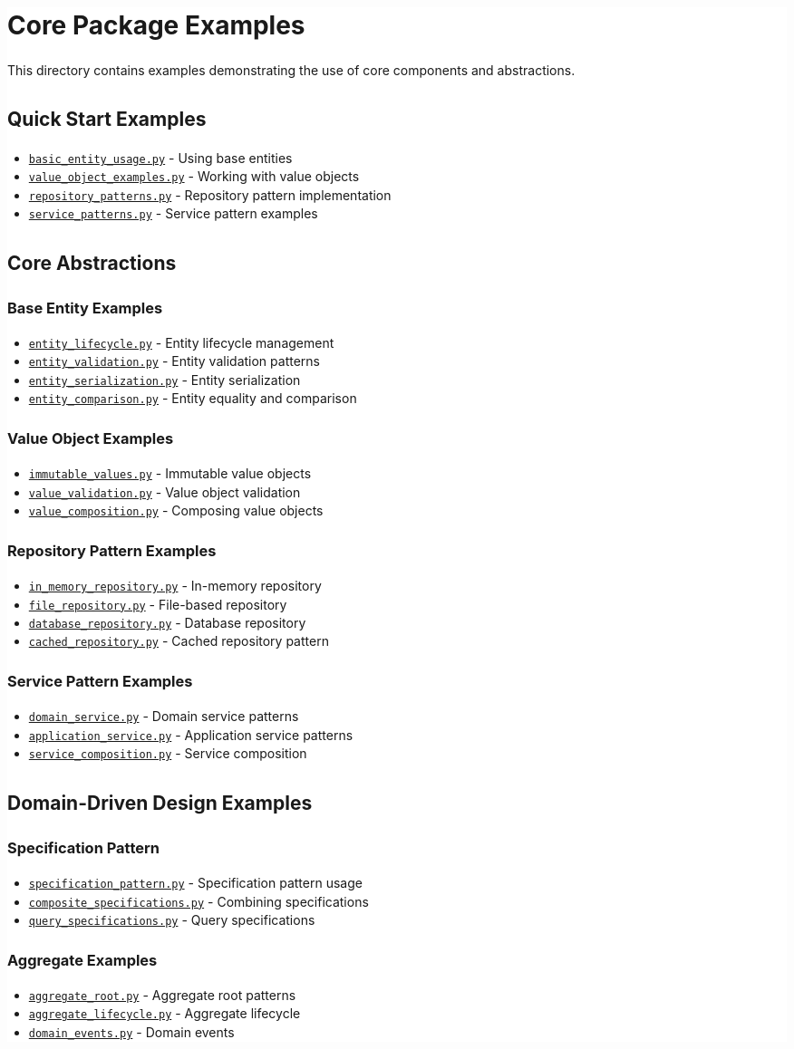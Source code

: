 # Core Package Examples

This directory contains examples demonstrating the use of core components and abstractions.

## Quick Start Examples

- [`basic_entity_usage.py`](basic_entity_usage.py) - Using base entities
- [`value_object_examples.py`](value_object_examples.py) - Working with value objects
- [`repository_patterns.py`](repository_patterns.py) - Repository pattern implementation
- [`service_patterns.py`](service_patterns.py) - Service pattern examples

## Core Abstractions

### Base Entity Examples
- [`entity_lifecycle.py`](abstractions/entity_lifecycle.py) - Entity lifecycle management
- [`entity_validation.py`](abstractions/entity_validation.py) - Entity validation patterns
- [`entity_serialization.py`](abstractions/entity_serialization.py) - Entity serialization
- [`entity_comparison.py`](abstractions/entity_comparison.py) - Entity equality and comparison

### Value Object Examples
- [`immutable_values.py`](abstractions/immutable_values.py) - Immutable value objects
- [`value_validation.py`](abstractions/value_validation.py) - Value object validation
- [`value_composition.py`](abstractions/value_composition.py) - Composing value objects

### Repository Pattern Examples
- [`in_memory_repository.py`](abstractions/in_memory_repository.py) - In-memory repository
- [`file_repository.py`](abstractions/file_repository.py) - File-based repository
- [`database_repository.py`](abstractions/database_repository.py) - Database repository
- [`cached_repository.py`](abstractions/cached_repository.py) - Cached repository pattern

### Service Pattern Examples
- [`domain_service.py`](abstractions/domain_service.py) - Domain service patterns
- [`application_service.py`](abstractions/application_service.py) - Application service patterns
- [`service_composition.py`](abstractions/service_composition.py) - Service composition

## Domain-Driven Design Examples

### Specification Pattern
- [`specification_pattern.py`](ddd/specification_pattern.py) - Specification pattern usage
- [`composite_specifications.py`](ddd/composite_specifications.py) - Combining specifications
- [`query_specifications.py`](ddd/query_specifications.py) - Query specifications

### Aggregate Examples
- [`aggregate_root.py`](ddd/aggregate_root.py) - Aggregate root patterns
- [`aggregate_lifecycle.py`](ddd/aggregate_lifecycle.py) - Aggregate lifecycle
- [`domain_events.py`](ddd/domain_events.py) - Domain events
